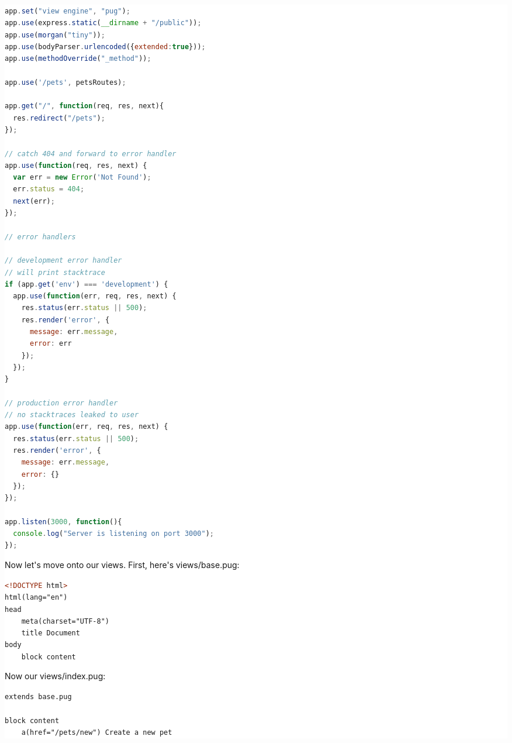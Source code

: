 ```js
app.set("view engine", "pug");
app.use(express.static(__dirname + "/public"));
app.use(morgan("tiny"));
app.use(bodyParser.urlencoded({extended:true}));
app.use(methodOverride("_method"));

app.use('/pets', petsRoutes);

app.get("/", function(req, res, next){
  res.redirect("/pets");
});

// catch 404 and forward to error handler
app.use(function(req, res, next) {
  var err = new Error('Not Found');
  err.status = 404;
  next(err);
});

// error handlers

// development error handler
// will print stacktrace
if (app.get('env') === 'development') {
  app.use(function(err, req, res, next) {
    res.status(err.status || 500);
    res.render('error', {
      message: err.message,
      error: err
    });
  });
}

// production error handler
// no stacktraces leaked to user
app.use(function(err, req, res, next) {
  res.status(err.status || 500);
  res.render('error', {
    message: err.message,
    error: {}
  });
});

app.listen(3000, function(){
  console.log("Server is listening on port 3000");
});
```

Now let's move onto our views. First, here's views/base.pug:
```html
<!DOCTYPE html>
html(lang="en")
head
    meta(charset="UTF-8")
    title Document
body
    block content
```
Now our views/index.pug:
```html
extends base.pug

block content
    a(href="/pets/new") Create a new pet
```